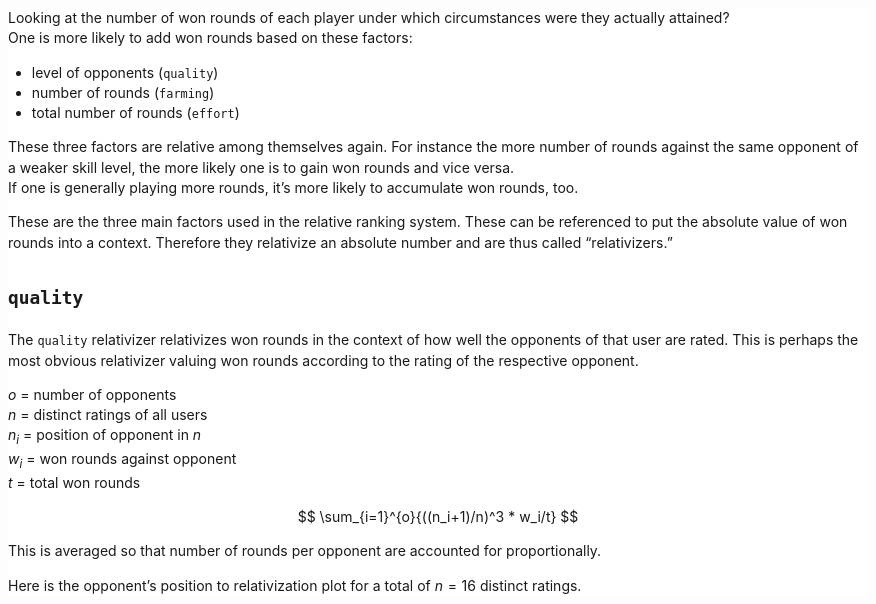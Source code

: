 Looking at the number of won rounds of each player under which circumstances
were they actually attained? \
One is more likely to add won rounds based on these factors:

* level of opponents (`quality`)
* number of rounds (`farming`)
* total number of rounds (`effort`)

These three factors are relative among themselves again.
For instance the more number of rounds against the same opponent of a weaker
skill level, the more likely one is to gain won rounds and vice versa. \
If one is generally playing more rounds, it’s more likely to accumulate won
rounds, too.

These are the three main factors used in the relative ranking system.
These can be referenced to put the absolute value of won rounds into a context.
Therefore they relativize an absolute number and are thus called “relativizers.”

## `quality`

The `quality` relativizer relativizes won rounds in the context of how well the
opponents of that user are rated.
This is perhaps the most obvious relativizer valuing won rounds according to the
rating of the respective opponent.

$o$ = number of opponents \
$n$ = distinct ratings of all users \
$n_i$ = position of opponent in $n$ \
$w_i$ = won rounds against opponent \
$t$ = total won rounds

$$ \sum_{i=1}^{o}{((n_i+1)/n)^3 * w_i/t} $$

This is averaged so that number of rounds per opponent are accounted for
proportionally.

Here is the opponent’s position to relativization plot for a total of $n=16$
distinct ratings.
